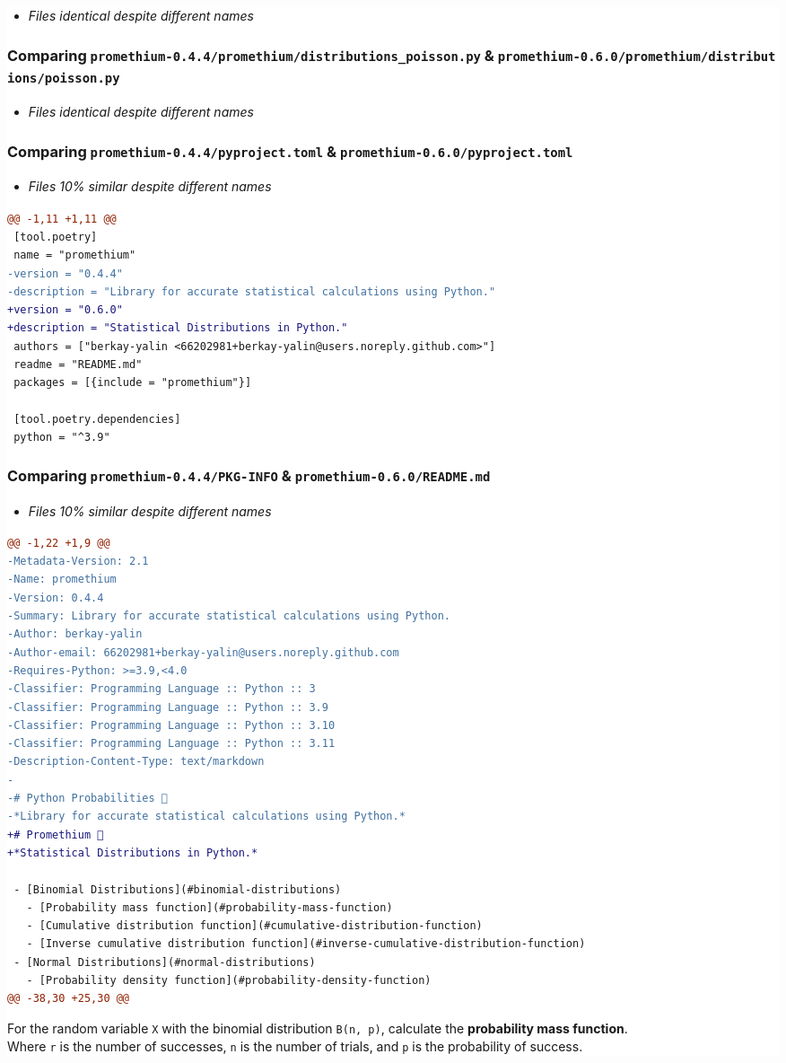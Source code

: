  * *Files identical despite different names*

### Comparing `promethium-0.4.4/promethium/distributions_poisson.py` & `promethium-0.6.0/promethium/distributions/poisson.py`

 * *Files identical despite different names*

### Comparing `promethium-0.4.4/pyproject.toml` & `promethium-0.6.0/pyproject.toml`

 * *Files 10% similar despite different names*

```diff
@@ -1,11 +1,11 @@
 [tool.poetry]
 name = "promethium"
-version = "0.4.4"
-description = "Library for accurate statistical calculations using Python."
+version = "0.6.0"
+description = "Statistical Distributions in Python."
 authors = ["berkay-yalin <66202981+berkay-yalin@users.noreply.github.com>"]
 readme = "README.md"
 packages = [{include = "promethium"}]
 
 [tool.poetry.dependencies]
 python = "^3.9"
```

### Comparing `promethium-0.4.4/PKG-INFO` & `promethium-0.6.0/README.md`

 * *Files 10% similar despite different names*

```diff
@@ -1,22 +1,9 @@
-Metadata-Version: 2.1
-Name: promethium
-Version: 0.4.4
-Summary: Library for accurate statistical calculations using Python.
-Author: berkay-yalin
-Author-email: 66202981+berkay-yalin@users.noreply.github.com
-Requires-Python: >=3.9,<4.0
-Classifier: Programming Language :: Python :: 3
-Classifier: Programming Language :: Python :: 3.9
-Classifier: Programming Language :: Python :: 3.10
-Classifier: Programming Language :: Python :: 3.11
-Description-Content-Type: text/markdown
-
-# Python Probabilities 🐍
-*Library for accurate statistical calculations using Python.*
+# Promethium 🐍
+*Statistical Distributions in Python.*
 
 - [Binomial Distributions](#binomial-distributions)
   - [Probability mass function](#probability-mass-function)
   - [Cumulative distribution function](#cumulative-distribution-function)
   - [Inverse cumulative distribution function](#inverse-cumulative-distribution-function)
 - [Normal Distributions](#normal-distributions)
   - [Probability density function](#probability-density-function)
@@ -38,30 +25,30 @@
 ```
 For the random variable `X` with the binomial distribution `B(n, p)`, calculate the **probability mass function**.\
 Where `r` is the number of successes, `n` is the number of trials, and `p` is the probability of success.